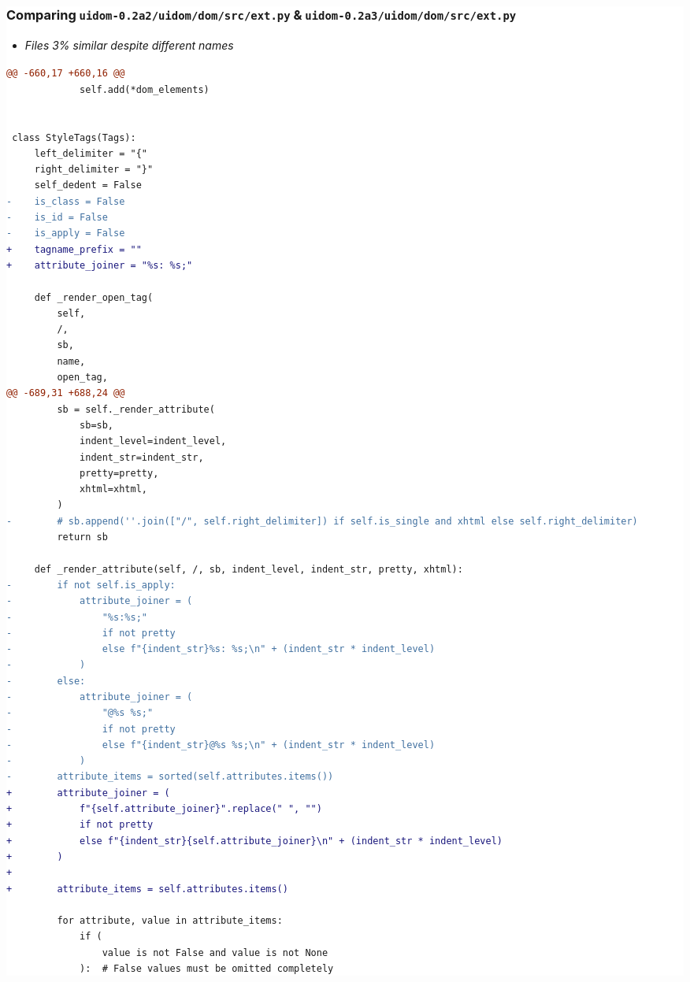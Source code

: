 ### Comparing `uidom-0.2a2/uidom/dom/src/ext.py` & `uidom-0.2a3/uidom/dom/src/ext.py`

 * *Files 3% similar despite different names*

```diff
@@ -660,17 +660,16 @@
             self.add(*dom_elements)
 
 
 class StyleTags(Tags):
     left_delimiter = "{"
     right_delimiter = "}"
     self_dedent = False
-    is_class = False
-    is_id = False
-    is_apply = False
+    tagname_prefix = ""
+    attribute_joiner = "%s: %s;"
 
     def _render_open_tag(
         self,
         /,
         sb,
         name,
         open_tag,
@@ -689,31 +688,24 @@
         sb = self._render_attribute(
             sb=sb,
             indent_level=indent_level,
             indent_str=indent_str,
             pretty=pretty,
             xhtml=xhtml,
         )
-        # sb.append(''.join(["/", self.right_delimiter]) if self.is_single and xhtml else self.right_delimiter)
         return sb
 
     def _render_attribute(self, /, sb, indent_level, indent_str, pretty, xhtml):
-        if not self.is_apply:
-            attribute_joiner = (
-                "%s:%s;"
-                if not pretty
-                else f"{indent_str}%s: %s;\n" + (indent_str * indent_level)
-            )
-        else:
-            attribute_joiner = (
-                "@%s %s;"
-                if not pretty
-                else f"{indent_str}@%s %s;\n" + (indent_str * indent_level)
-            )
-        attribute_items = sorted(self.attributes.items())
+        attribute_joiner = (
+            f"{self.attribute_joiner}".replace(" ", "")
+            if not pretty
+            else f"{indent_str}{self.attribute_joiner}\n" + (indent_str * indent_level)
+        )
+
+        attribute_items = self.attributes.items()
 
         for attribute, value in attribute_items:
             if (
                 value is not False and value is not None
             ):  # False values must be omitted completely
```